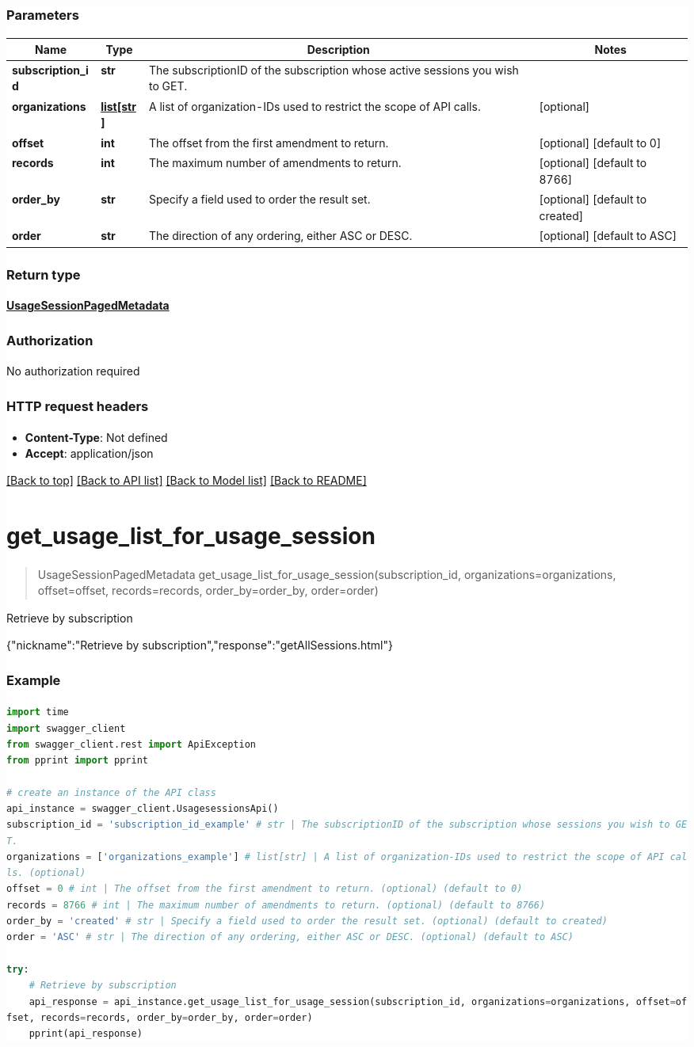 ### Parameters

Name | Type | Description  | Notes
------------- | ------------- | ------------- | -------------
 **subscription_id** | **str**| The subscriptionID of the subscription whose active sessions you wish to GET. | 
 **organizations** | [**list[str]**](str.md)| A list of organization-IDs used to restrict the scope of API calls. | [optional] 
 **offset** | **int**| The offset from the first amendment to return. | [optional] [default to 0]
 **records** | **int**| The maximum number of amendments to return. | [optional] [default to 8766]
 **order_by** | **str**| Specify a field used to order the result set. | [optional] [default to created]
 **order** | **str**| The direction of any ordering, either ASC or DESC. | [optional] [default to ASC]

### Return type

[**UsageSessionPagedMetadata**](UsageSessionPagedMetadata.md)

### Authorization

No authorization required

### HTTP request headers

 - **Content-Type**: Not defined
 - **Accept**: application/json

[[Back to top]](#) [[Back to API list]](../README.md#documentation-for-api-endpoints) [[Back to Model list]](../README.md#documentation-for-models) [[Back to README]](../README.md)

# **get_usage_list_for_usage_session**
> UsageSessionPagedMetadata get_usage_list_for_usage_session(subscription_id, organizations=organizations, offset=offset, records=records, order_by=order_by, order=order)

Retrieve by subscription

{\"nickname\":\"Retrieve by subscription\",\"response\":\"getAllSessions.html\"}

### Example 
```python
import time
import swagger_client
from swagger_client.rest import ApiException
from pprint import pprint

# create an instance of the API class
api_instance = swagger_client.UsagesessionsApi()
subscription_id = 'subscription_id_example' # str | The subscriptionID of the subscription whose sessions you wish to GET.
organizations = ['organizations_example'] # list[str] | A list of organization-IDs used to restrict the scope of API calls. (optional)
offset = 0 # int | The offset from the first amendment to return. (optional) (default to 0)
records = 8766 # int | The maximum number of amendments to return. (optional) (default to 8766)
order_by = 'created' # str | Specify a field used to order the result set. (optional) (default to created)
order = 'ASC' # str | The direction of any ordering, either ASC or DESC. (optional) (default to ASC)

try: 
    # Retrieve by subscription
    api_response = api_instance.get_usage_list_for_usage_session(subscription_id, organizations=organizations, offset=offset, records=records, order_by=order_by, order=order)
    pprint(api_response)
```